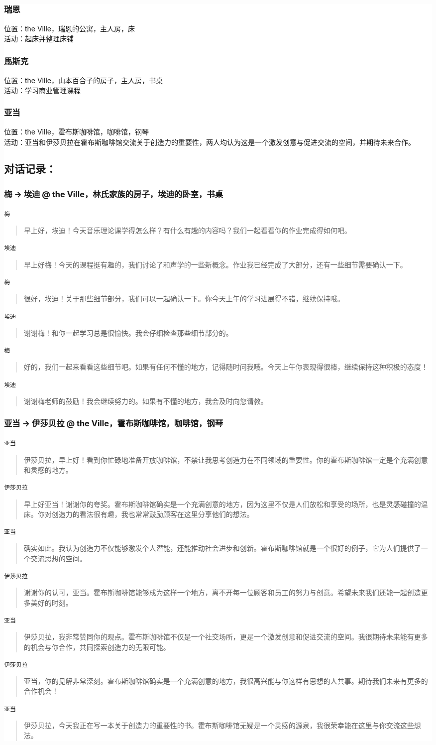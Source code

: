 ### 瑞恩
位置：the Ville，瑞恩的公寓，主人房，床  
活动：起床并整理床铺  

### 馬斯克
位置：the Ville，山本百合子的房子，主人房，书桌  
活动：学习商业管理课程  

### 亚当
位置：the Ville，霍布斯咖啡馆，咖啡馆，钢琴  
活动：亚当和伊莎贝拉在霍布斯咖啡馆交流关于创造力的重要性，两人均认为这是一个激发创意与促进交流的空间，并期待未来合作。  

## 对话记录：

### 梅 -> 埃迪 @ the Ville，林氏家族的房子，埃迪的卧室，书桌

`梅`
> 早上好，埃迪！今天音乐理论课学得怎么样？有什么有趣的内容吗？我们一起看看你的作业完成得如何吧。

`埃迪`
> 早上好梅！今天的课程挺有趣的，我们讨论了和声学的一些新概念。作业我已经完成了大部分，还有一些细节需要确认一下。

`梅`
> 很好，埃迪！关于那些细节部分，我们可以一起确认一下。你今天上午的学习进展得不错，继续保持哦。

`埃迪`
> 谢谢梅！和你一起学习总是很愉快。我会仔细检查那些细节部分的。

`梅`
> 好的，我们一起来看看这些细节吧。如果有任何不懂的地方，记得随时问我哦。今天上午你表现得很棒，继续保持这种积极的态度！

`埃迪`
> 谢谢梅老师的鼓励！我会继续努力的。如果有不懂的地方，我会及时向您请教。

### 亚当 -> 伊莎贝拉 @ the Ville，霍布斯咖啡馆，咖啡馆，钢琴

`亚当`
> 伊莎贝拉，早上好！看到你忙碌地准备开放咖啡馆，不禁让我思考创造力在不同领域的重要性。你的霍布斯咖啡馆一定是个充满创意和灵感的地方。

`伊莎贝拉`
> 早上好亚当！谢谢你的夸奖。霍布斯咖啡馆确实是一个充满创意的地方，因为这里不仅是人们放松和享受的场所，也是灵感碰撞的温床。你对创造力的看法很有趣，我也常常鼓励顾客在这里分享他们的想法。

`亚当`
> 确实如此。我认为创造力不仅能够激发个人潜能，还能推动社会进步和创新。霍布斯咖啡馆就是一个很好的例子，它为人们提供了一个交流思想的空间。

`伊莎贝拉`
> 谢谢你的认可，亚当。霍布斯咖啡馆能够成为这样一个地方，离不开每一位顾客和员工的努力与创意。希望未来我们还能一起创造更多美好的时刻。

`亚当`
> 伊莎贝拉，我非常赞同你的观点。霍布斯咖啡馆不仅是一个社交场所，更是一个激发创意和促进交流的空间。我很期待未来能有更多的机会与你合作，共同探索创造力的无限可能。

`伊莎贝拉`
> 亚当，你的见解非常深刻。霍布斯咖啡馆确实是一个充满创意的地方，我很高兴能与你这样有思想的人共事。期待我们未来有更多的合作机会！

`亚当`
> 伊莎贝拉，今天我正在写一本关于创造力的重要性的书。霍布斯咖啡馆无疑是一个灵感的源泉，我很荣幸能在这里与你交流这些想法。
